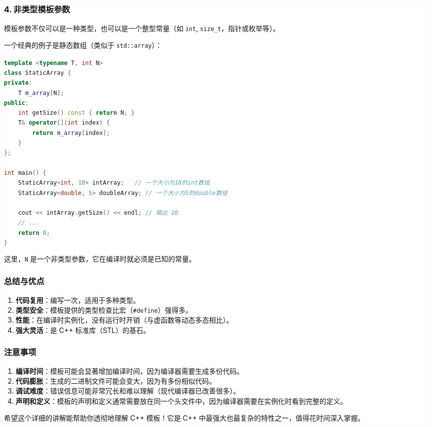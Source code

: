 
### 4. 非类型模板参数

模板参数不仅可以是一种类型，也可以是一个整型常量（如 `int`, `size_t`，指针或枚举等）。

一个经典的例子是静态数组（类似于 `std::array`）：

```cpp
template <typename T, int N>
class StaticArray {
private:
    T m_array[N];
public:
    int getSize() const { return N; }
    T& operator[](int index) {
        return m_array[index];
    }
};

int main() {
    StaticArray<int, 10> intArray;   // 一个大小为10的int数组
    StaticArray<double, 5> doubleArray; // 一个大小为5的double数组

    cout << intArray.getSize() << endl; // 输出 10
    // ...
    return 0;
}
```

这里，`N` 是一个非类型参数，它在编译时就必须是已知的常量。

### 总结与优点

1.  **代码复用**：编写一次，适用于多种类型。
2.  **类型安全**：模板提供的类型检查比宏（`#define`）强得多。
3.  **性能**：在编译时实例化，没有运行时开销（与虚函数等动态多态相比）。
4.  **强大灵活**：是 C++ 标准库（STL）的基石。

### 注意事项

1.  **编译时间**：模板可能会显著增加编译时间，因为编译器需要生成多份代码。
2.  **代码膨胀**：生成的二进制文件可能会变大，因为有多份相似代码。
3.  **调试难度**：错误信息可能非常冗长和难以理解（现代编译器已改善很多）。
4.  **声明和定义**：模板的声明和定义通常需要放在同一个头文件中，因为编译器需要在实例化时看到完整的定义。

希望这个详细的讲解能帮助你透彻地理解 C++ 模板！它是 C++ 中最强大也最复杂的特性之一，值得花时间深入掌握。